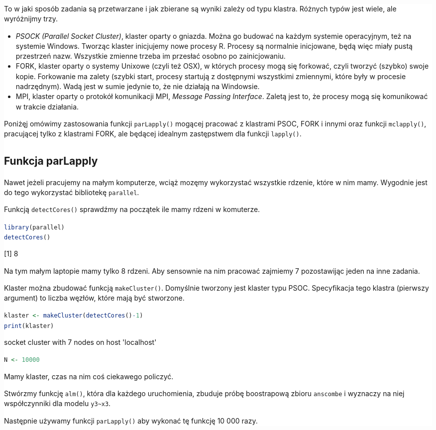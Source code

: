 To w jaki sposób zadania są przetwarzane i jak zbierane są wyniki zależy od typu klastra. Różnych typów jest wiele, ale wyróżnijmy trzy.

* *PSOCK (Parallel Socket Cluster)*, klaster oparty o gniazda. Można go budować na każdym systemie operacyjnym, też na systemie Windows. Tworząc klaster inicjujemy nowe procesy R. Procesy są normalnie inicjowane, będą więc miały pustą przestrzeń nazw. Wszystkie zmienne trzeba im przesłać osobno po zainicjowaniu. 
* FORK, klaster oparty o systemy Unixowe (czyli też OSX), w których procesy mogą się forkować, czyli tworzyć (szybko) swoje kopie. Forkowanie ma zalety (szybki start, procesy startują z dostępnymi wszystkimi zmiennymi, które były w procesie nadrzędnym). Wadą jest w sumie jedynie to, że nie działają na Windowsie.
* MPI, klaster oparty o protokół komunikacji MPI, *Message Passing Interface*. Zaletą jest to, że procesy mogą się komunikować w trakcie działania.

Poniżęj omówimy zastosowania funkcji `parLapply()` mogącej pracować z klastrami PSOC, FORK i innymi oraz funkcji `mclapply()`, pracującej tylko z klastrami FORK, ale będącej idealnym zastępstwem dla funkcji `lapply()`.


## Funkcja parLapply

Nawet jeżeli pracujemy na małym komputerze, wciąż mozęmy wykorzystać wszystkie rdzenie, które w nim mamy. Wygodnie jest do tego wykorzystać bibliotekę `parallel`. 

Funkcją `detectCores()` sprawdźmy na początek ile mamy rdzeni w komuterze.


```r
library(parallel)
detectCores()
```

[1] 8

Na tym małym laptopie mamy tylko 8 rdzeni. Aby sensownie na nim pracować zajmiemy 7 pozostawijąc jeden na inne zadania.

Klaster można zbudować funkcją `makeCluster()`. Domyślnie tworzony jest klaster typu PSOC. Specyfikacja tego klastra (pierwszy argument) to  liczba węzłów, które mają być stworzone. 


```r
klaster <- makeCluster(detectCores()-1)
print(klaster)
```

socket cluster with 7 nodes on host 'localhost'

```r
N <- 10000
```

Mamy klaster, czas na nim coś ciekawego policzyć.

Stwórzmy funkcję `alm()`, która dla każdego uruchomienia, zbuduje próbę boostrapową zbioru `anscombe` i wyznaczy na niej współczynniki dla modelu `y3~x3`. 

Następnie używamy funkcji `parLapply()` aby wykonać tę funkcję 10 000 razy. 

